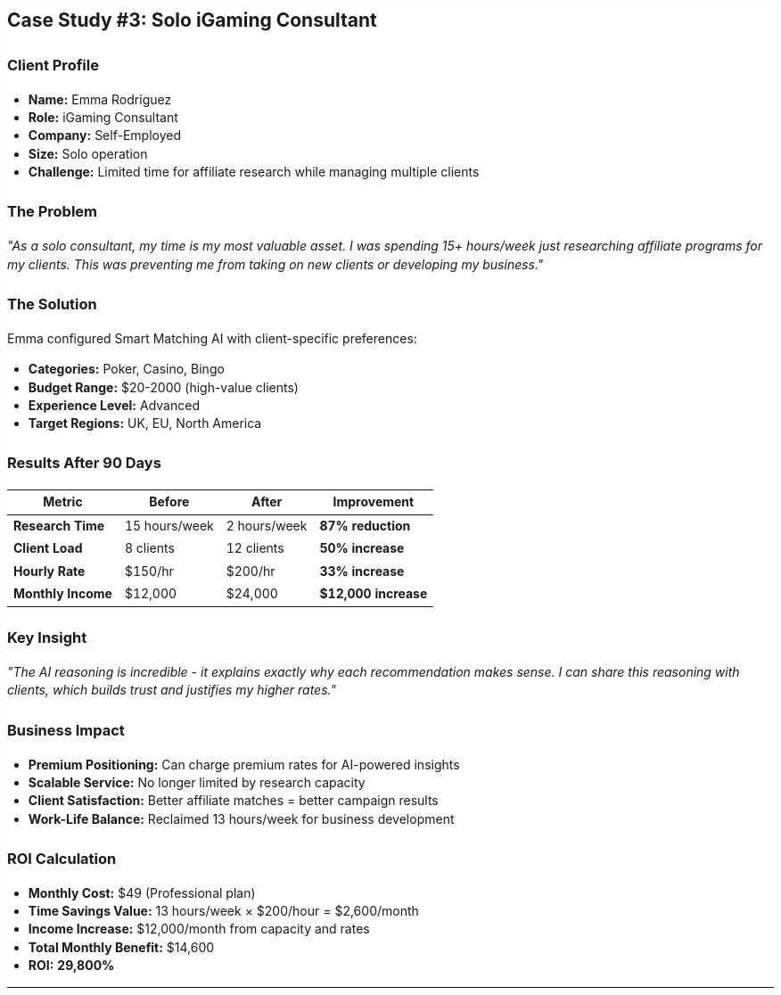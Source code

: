 
## Case Study #3: Solo iGaming Consultant

### **Client Profile**
- **Name:** Emma Rodriguez
- **Role:** iGaming Consultant
- **Company:** Self-Employed
- **Size:** Solo operation
- **Challenge:** Limited time for affiliate research while managing multiple clients

### **The Problem**
*"As a solo consultant, my time is my most valuable asset. I was spending 15+ hours/week just researching affiliate programs for my clients. This was preventing me from taking on new clients or developing my business."*

### **The Solution**
Emma configured Smart Matching AI with client-specific preferences:
- **Categories:** Poker, Casino, Bingo
- **Budget Range:** $20-2000 (high-value clients)
- **Experience Level:** Advanced
- **Target Regions:** UK, EU, North America

### **Results After 90 Days**

| Metric | Before | After | Improvement |
|--------|--------|-------|-------------|
| **Research Time** | 15 hours/week | 2 hours/week | **87% reduction** |
| **Client Load** | 8 clients | 12 clients | **50% increase** |
| **Hourly Rate** | $150/hr | $200/hr | **33% increase** |
| **Monthly Income** | $12,000 | $24,000 | **$12,000 increase** |

### **Key Insight**
*"The AI reasoning is incredible - it explains exactly why each recommendation makes sense. I can share this reasoning with clients, which builds trust and justifies my higher rates."*

### **Business Impact**
- **Premium Positioning:** Can charge premium rates for AI-powered insights
- **Scalable Service:** No longer limited by research capacity
- **Client Satisfaction:** Better affiliate matches = better campaign results
- **Work-Life Balance:** Reclaimed 13 hours/week for business development

### **ROI Calculation**
- **Monthly Cost:** $49 (Professional plan)
- **Time Savings Value:** 13 hours/week × $200/hour = $2,600/month
- **Income Increase:** $12,000/month from capacity and rates
- **Total Monthly Benefit:** $14,600
- **ROI:** **29,800%**

---